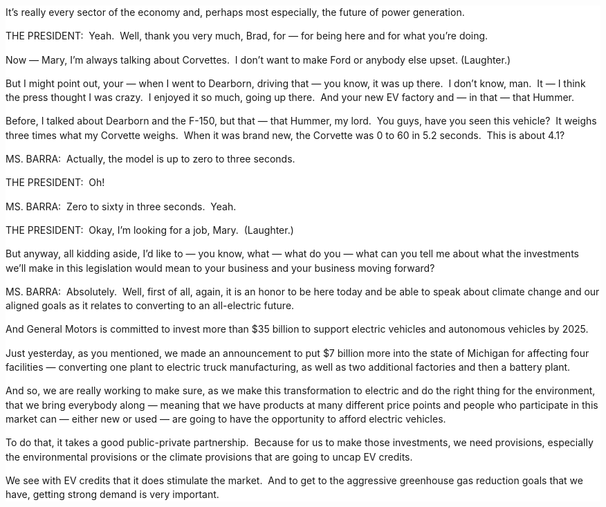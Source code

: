 It’s really every sector of the economy and, perhaps most especially,
the future of power generation.

THE PRESIDENT:  Yeah.  Well, thank you very much, Brad, for — for being
here and for what you’re doing.

Now — Mary, I’m always talking about Corvettes.  I don’t want to make
Ford or anybody else upset. (Laughter.) 

But I might point out, your — when I went to Dearborn, driving that —
you know, it was up there.  I don’t know, man.  It — I think the press
thought I was crazy.  I enjoyed it so much, going up there.  And your
new EV factory and — in that — that Hummer. 

Before, I talked about Dearborn and the F-150, but that — that Hummer,
my lord.  You guys, have you seen this vehicle?  It weighs three times
what my Corvette weighs.  When it was brand new, the Corvette was 0 to
60 in 5.2 seconds.  This is about 4.1?

MS. BARRA:  Actually, the model is up to zero to three seconds.

THE PRESIDENT:  Oh!

MS. BARRA:  Zero to sixty in three seconds.  Yeah.

THE PRESIDENT:  Okay, I’m looking for a job, Mary.  (Laughter.)

But anyway, all kidding aside, I’d like to — you know, what — what do
you — what can you tell me about what the investments we’ll make in this
legislation would mean to your business and your business moving
forward?

MS. BARRA:  Absolutely.  Well, first of all, again, it is an honor to be
here today and be able to speak about climate change and our aligned
goals as it relates to converting to an all-electric future.  

And General Motors is committed to invest more than $35 billion to
support electric vehicles and autonomous vehicles by 2025.

Just yesterday, as you mentioned, we made an announcement to put $7
billion more into the state of Michigan for affecting four facilities —
converting one plant to electric truck manufacturing, as well as two
additional factories and then a battery plant.

And so, we are really working to make sure, as we make this
transformation to electric and do the right thing for the environment,
that we bring everybody along — meaning that we have products at many
different price points and people who participate in this market can —
either new or used — are going to have the opportunity to afford
electric vehicles. 

To do that, it takes a good public-private partnership.  Because for us
to make those investments, we need provisions, especially the
environmental provisions or the climate provisions that are going to
uncap EV credits.

We see with EV credits that it does stimulate the market.  And to get to
the aggressive greenhouse gas reduction goals that we have, getting
strong demand is very important.
